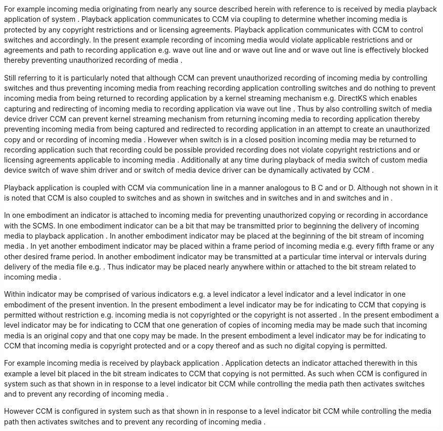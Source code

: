 For example incoming media originating from nearly any source described herein with reference to is received by media playback application of system . Playback application communicates to CCM via coupling to determine whether incoming media is protected by any copyright restrictions and or licensing agreements. Playback application communicates with CCM to control switches and accordingly. In the present example recording of incoming media would violate applicable restrictions and or agreements and path to recording application e.g. wave out line and or wave out line and or wave out line is effectively blocked thereby preventing unauthorized recording of media .

Still referring to it is particularly noted that although CCM can prevent unauthorized recording of incoming media by controlling switches and thus preventing incoming media from reaching recording application controlling switches and do nothing to prevent incoming media from being returned to recording application by a kernel streaming mechanism e.g. DirectKS which enables capturing and redirecting of incoming media to recording application via wave out line . Thus by also controlling switch of media device driver CCM can prevent kernel streaming mechanism from returning incoming media to recording application thereby preventing incoming media from being captured and redirected to recording application in an attempt to create an unauthorized copy and or recording of incoming media . However when switch is in a closed position incoming media may be returned to recording application such that recording could be possible provided recording does not violate copyright restrictions and or licensing agreements applicable to incoming media . Additionally at any time during playback of media switch of custom media device switch of wave shim driver and or switch of media device driver can be dynamically activated by CCM .

Playback application is coupled with CCM via communication line in a manner analogous to B C and or D. Although not shown in it is noted that CCM is also coupled to switches and as shown in switches and in switches and in and switches and in .

In one embodiment an indicator is attached to incoming media for preventing unauthorized copying or recording in accordance with the SCMS. In one embodiment indicator can be a bit that may be transmitted prior to beginning the delivery of incoming media to playback application . In another embodiment indicator may be placed at the beginning of the bit stream of incoming media . In yet another embodiment indicator may be placed within a frame period of incoming media e.g. every fifth frame or any other desired frame period. In another embodiment indicator may be transmitted at a particular time interval or intervals during delivery of the media file e.g. . Thus indicator may be placed nearly anywhere within or attached to the bit stream related to incoming media .

Within indicator may be comprised of various indicators e.g. a level indicator a level indicator and a level indicator in one embodiment of the present invention. In the present embodiment a level indicator may be for indicating to CCM that copying is permitted without restriction e.g. incoming media is not copyrighted or the copyright is not asserted . In the present embodiment a level indicator may be for indicating to CCM that one generation of copies of incoming media may be made such that incoming media is an original copy and that one copy may be made. In the present embodiment a level indicator may be for indicating to CCM that incoming media is copyright protected and or a copy thereof and as such no digital copying is permitted.

For example incoming media is received by playback application . Application detects an indicator attached therewith in this example a level bit placed in the bit stream indicates to CCM that copying is not permitted. As such when CCM is configured in system such as that shown in in response to a level indicator bit CCM while controlling the media path then activates switches and to prevent any recording of incoming media .

However CCM is configured in system such as that shown in in response to a level indicator bit CCM while controlling the media path then activates switches and to prevent any recording of incoming media .
